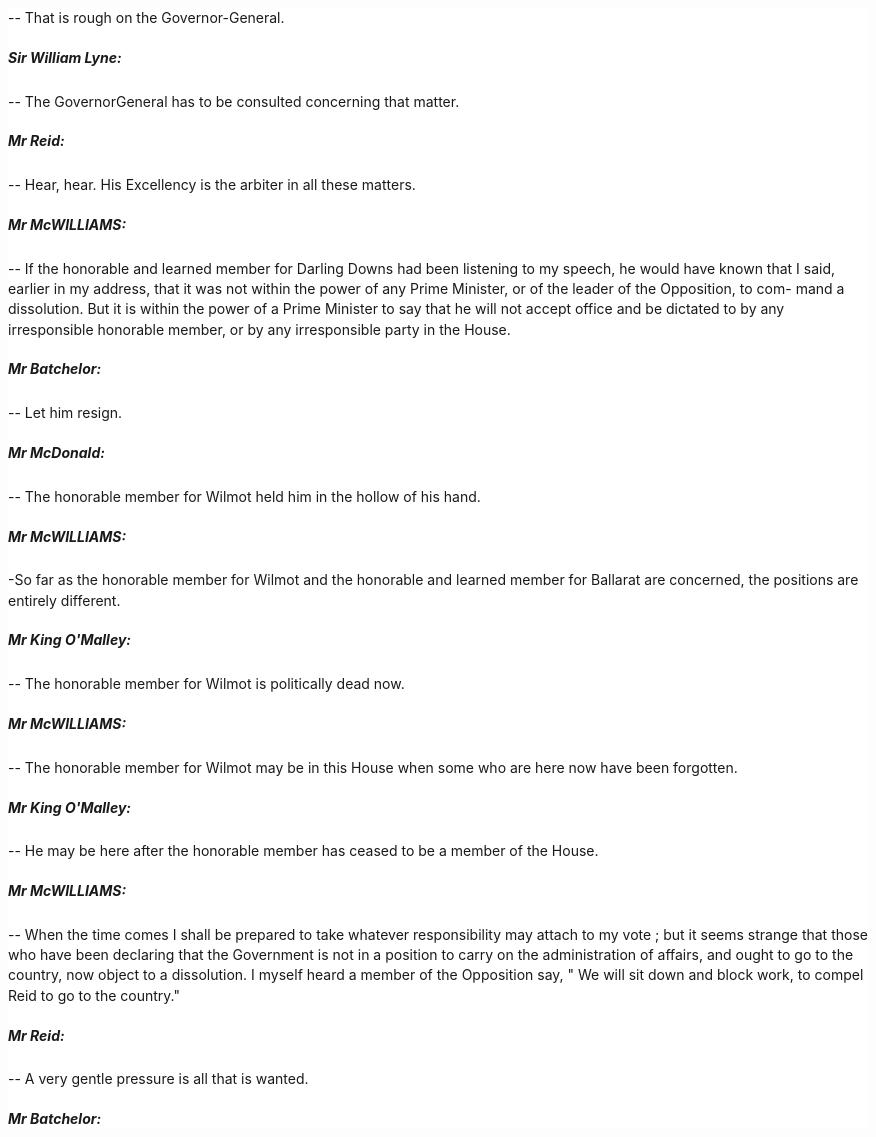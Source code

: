 -- That is rough on the Governor-General. 

##### Sir William Lyne:

-- The GovernorGeneral has to be consulted concerning that matter. 

##### Mr Reid:

-- Hear, hear. His Excellency is the arbiter in all these matters. 

##### Mr McWILLIAMS:

-- If the honorable and learned member for Darling Downs had been listening to my speech, he would have known that I said, earlier in my address, that it was not within the power of any Prime Minister, or of the leader of the Opposition, to com-  mand a dissolution. But it is within the power of a Prime Minister to say that he will not accept office and be dictated to by any irresponsible honorable member, or by any irresponsible party in the House. 

##### Mr Batchelor:

--  Let him resign. 

##### Mr McDonald:

--  The honorable member for Wilmot held him in the hollow of his hand. 

##### Mr McWILLIAMS:

-So far as the honorable member for Wilmot and the honorable and learned member for Ballarat are concerned, the positions are entirely different. 

##### Mr King O'Malley:

--  The honorable member for Wilmot is politically dead now. 

##### Mr McWILLIAMS:

-- The honorable member for Wilmot may be in this House when some who are here now have been forgotten. 

##### Mr King O'Malley:

--  He may be here after the honorable member has ceased to be a member of the House. 

##### Mr McWILLIAMS:

-- When the time comes I shall be prepared to take whatever responsibility may attach to my vote ; but it seems strange that those who have been declaring that the Government is not in a position to carry on the administration of affairs, and ought to go to the country, now object to a dissolution. I myself heard a member of the Opposition say, " We will sit down and block work, to compel Reid to go to the country." 

##### Mr Reid:

--  A very gentle pressure is all that is wanted. 

##### Mr Batchelor:
